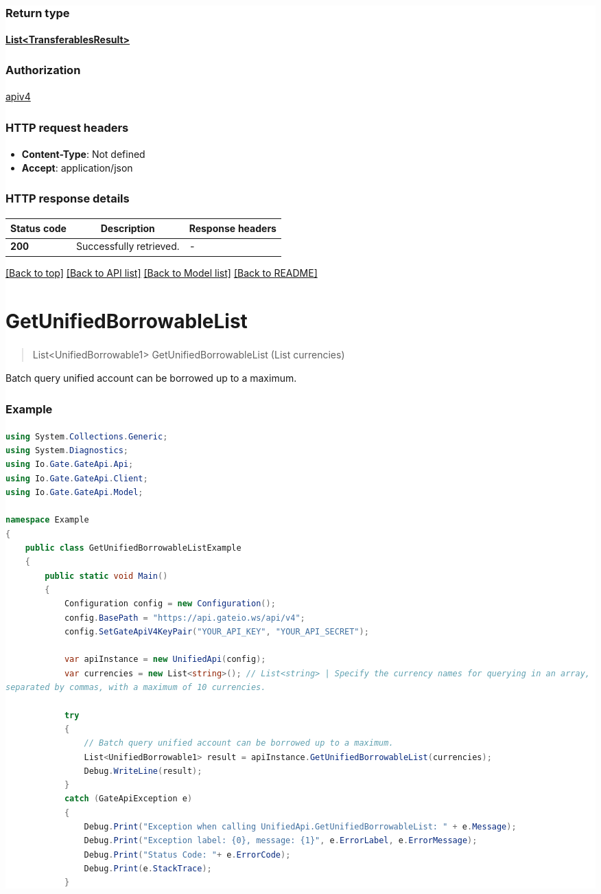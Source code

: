 ### Return type

[**List&lt;TransferablesResult&gt;**](TransferablesResult.md)

### Authorization

[apiv4](../README.md#apiv4)

### HTTP request headers

 - **Content-Type**: Not defined
 - **Accept**: application/json

### HTTP response details
| Status code | Description | Response headers |
|-------------|-------------|------------------|
| **200** | Successfully retrieved. |  -  |

[[Back to top]](#) [[Back to API list]](../README.md#documentation-for-api-endpoints) [[Back to Model list]](../README.md#documentation-for-models) [[Back to README]](../README.md)

<a name="getunifiedborrowablelist"></a>
# **GetUnifiedBorrowableList**
> List&lt;UnifiedBorrowable1&gt; GetUnifiedBorrowableList (List<string> currencies)

Batch query unified account can be borrowed up to a maximum.

### Example
```csharp
using System.Collections.Generic;
using System.Diagnostics;
using Io.Gate.GateApi.Api;
using Io.Gate.GateApi.Client;
using Io.Gate.GateApi.Model;

namespace Example
{
    public class GetUnifiedBorrowableListExample
    {
        public static void Main()
        {
            Configuration config = new Configuration();
            config.BasePath = "https://api.gateio.ws/api/v4";
            config.SetGateApiV4KeyPair("YOUR_API_KEY", "YOUR_API_SECRET");

            var apiInstance = new UnifiedApi(config);
            var currencies = new List<string>(); // List<string> | Specify the currency names for querying in an array, separated by commas, with a maximum of 10 currencies.

            try
            {
                // Batch query unified account can be borrowed up to a maximum.
                List<UnifiedBorrowable1> result = apiInstance.GetUnifiedBorrowableList(currencies);
                Debug.WriteLine(result);
            }
            catch (GateApiException e)
            {
                Debug.Print("Exception when calling UnifiedApi.GetUnifiedBorrowableList: " + e.Message);
                Debug.Print("Exception label: {0}, message: {1}", e.ErrorLabel, e.ErrorMessage);
                Debug.Print("Status Code: "+ e.ErrorCode);
                Debug.Print(e.StackTrace);
            }
```